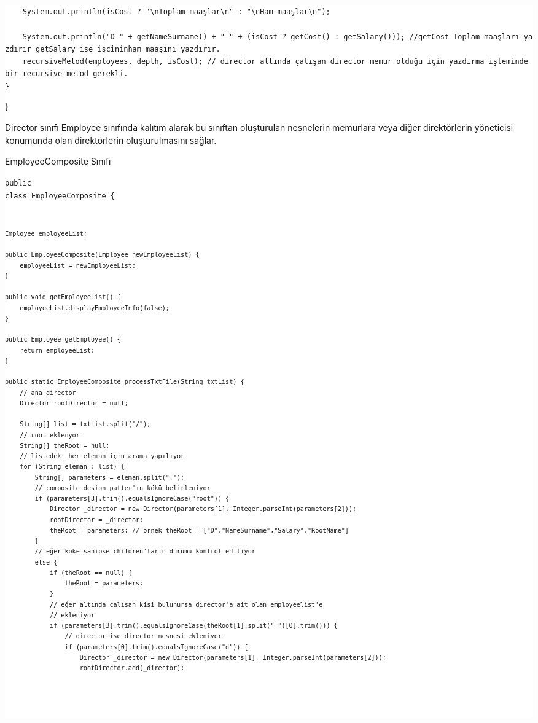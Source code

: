         System.out.println(isCost ? "\nToplam maaşlar\n" : "\nHam maaşlar\n");

        System.out.println("D " + getNameSurname() + " " + (isCost ? getCost() : getSalary())); //getCost Toplam maaşları yazdırır getSalary ise işçininham maaşını yazdırır.
        recursiveMetod(employees, depth, isCost); // director altında çalışan director memur olduğu için yazdırma işleminde bir recursive metod gerekli.
    }

}</code></pre><p id="41d37cc1-8d17-4f7a-9293-49a8ac17a44e" class="">Director sınıfı Employee sınıfında kalıtım alarak bu sınıftan oluşturulan nesnelerin memurlara veya diğer direktörlerin yöneticisi konumunda olan direktörlerin oluşturulmasını sağlar.</p><p id="138f9f7a-b5f4-4d45-b25f-b12bf11eca84" class="">EmployeeComposite Sınıfı</p><pre id="e0162fcf-4793-424c-b70c-bde654438121" class="code"><code>public class EmployeeComposite {

    Employee employeeList;

    public EmployeeComposite(Employee newEmployeeList) {
        employeeList = newEmployeeList;
    }

    public void getEmployeeList() {
        employeeList.displayEmployeeInfo(false);
    }

    public Employee getEmployee() {
        return employeeList;
    }

    public static EmployeeComposite processTxtFile(String txtList) {
        // ana director
        Director rootDirector = null;
  
        String[] list = txtList.split("/");
        // root eklenyor
        String[] theRoot = null;
        // listedeki her eleman için arama yapılıyor
        for (String eleman : list) {
            String[] parameters = eleman.split(",");
            // composite design patter'ın kökü belirleniyor
            if (parameters[3].trim().equalsIgnoreCase("root")) {
                Director _director = new Director(parameters[1], Integer.parseInt(parameters[2]));
                rootDirector = _director;
                theRoot = parameters; // örnek theRoot = ["D","NameSurname","Salary","RootName"]
            }
            // eğer köke sahipse children'ların durumu kontrol ediliyor
            else {
                if (theRoot == null) {
                    theRoot = parameters;
                }
                // eğer altında çalışan kişi bulunursa director'a ait olan employeelist'e
                // ekleniyor
                if (parameters[3].trim().equalsIgnoreCase(theRoot[1].split(" ")[0].trim())) {
                    // director ise director nesnesi ekleniyor
                    if (parameters[0].trim().equalsIgnoreCase("d")) {
                        Director _director = new Director(parameters[1], Integer.parseInt(parameters[2]));
                        rootDirector.add(_director);
